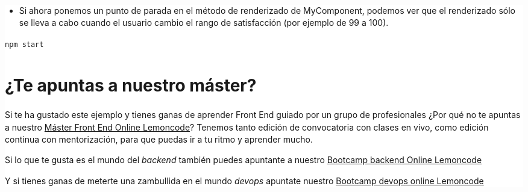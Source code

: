 - Si ahora ponemos un punto de parada en el método de renderizado de MyComponent, podemos ver que el renderizado sólo se lleva a cabo cuando el usuario cambio el rango de satisfacción (por ejemplo de 99 a 100).

```
npm start
```

# ¿Te apuntas a nuestro máster?

Si te ha gustado este ejemplo y tienes ganas de aprender Front End
guiado por un grupo de profesionales ¿Por qué no te apuntas a
nuestro [Máster Front End Online Lemoncode](https://lemoncode.net/master-frontend#inicio-banner)? Tenemos tanto edición de convocatoria
con clases en vivo, como edición continua con mentorización, para
que puedas ir a tu ritmo y aprender mucho.

Si lo que te gusta es el mundo del _backend_ también puedes apuntante a nuestro [Bootcamp backend Online Lemoncode](https://lemoncode.net/bootcamp-backend#bootcamp-backend/inicio)

Y si tienes ganas de meterte una zambullida en el mundo _devops_
apuntate nuestro [Bootcamp devops online Lemoncode](https://lemoncode.net/bootcamp-devops#bootcamp-devops/inicio)